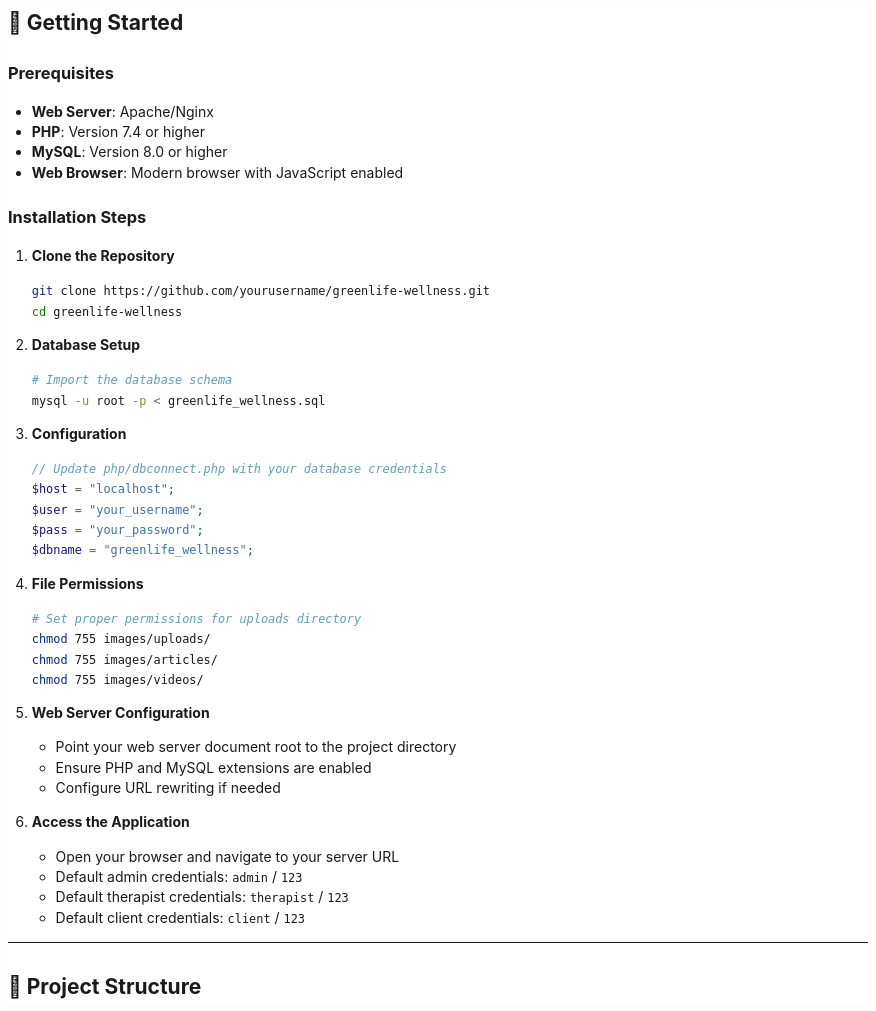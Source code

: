 
## 🚀 Getting Started

### Prerequisites
- **Web Server**: Apache/Nginx
- **PHP**: Version 7.4 or higher
- **MySQL**: Version 8.0 or higher
- **Web Browser**: Modern browser with JavaScript enabled

### Installation Steps

1. **Clone the Repository**
   ```bash
   git clone https://github.com/yourusername/greenlife-wellness.git
   cd greenlife-wellness
   ```

2. **Database Setup**
   ```bash
   # Import the database schema
   mysql -u root -p < greenlife_wellness.sql
   ```

3. **Configuration**
   ```php
   // Update php/dbconnect.php with your database credentials
   $host = "localhost";
   $user = "your_username";
   $pass = "your_password";
   $dbname = "greenlife_wellness";
   ```

4. **File Permissions**
   ```bash
   # Set proper permissions for uploads directory
   chmod 755 images/uploads/
   chmod 755 images/articles/
   chmod 755 images/videos/
   ```

5. **Web Server Configuration**
   - Point your web server document root to the project directory
   - Ensure PHP and MySQL extensions are enabled
   - Configure URL rewriting if needed

6. **Access the Application**
   - Open your browser and navigate to your server URL
   - Default admin credentials: `admin` / `123`
   - Default therapist credentials: `therapist` / `123`
   - Default client credentials: `client` / `123`

---

## 📁 Project Structure
